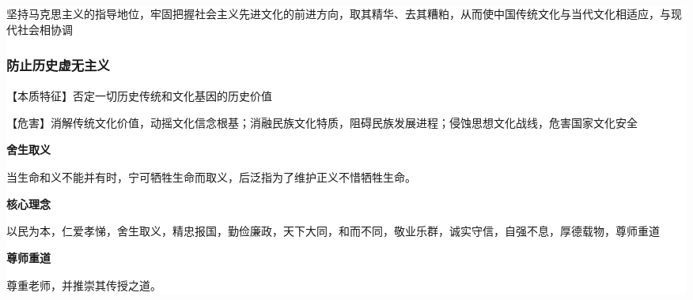 坚持马克思主义的指导地位，牢固把握社会主义先进文化的前进方向，取其精华、去其糟粕，从而使中国传统文化与当代文化相适应，与现代社会相协调

### 防止历史虚无主义

【本质特征】否定一切历史传统和文化基因的历史价值

【危害】消解传统文化价值，动摇文化信念根基；消融民族文化特质，阻碍民族发展进程；侵蚀思想文化战线，危害国家文化安全



**舍生取义**

当生命和义不能并有时，宁可牺牲生命而取义，后泛指为了维护正义不惜牺牲生命。

**核心理念**

以民为本，仁爱孝悌，舍生取义，精忠报国，勤俭廉政，天下大同，和而不同，敬业乐群，诚实守信，自强不息，厚德载物，尊师重道

**尊师重道**

尊重老师，并推崇其传授之道。
